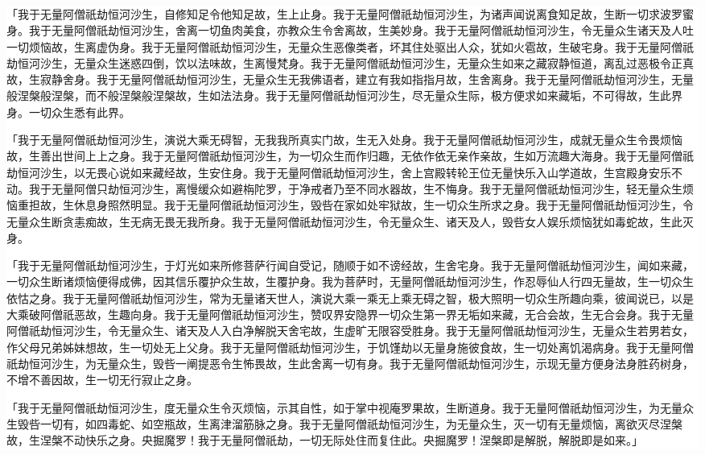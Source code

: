 「我于无量阿僧祇劫恒河沙生，自修知足令他知足故，生上止身。我于无量阿僧祇劫恒河沙生，为诸声闻说离食知足故，生断一切求波罗蜜身。我于无量阿僧祇劫恒河沙生，舍离一切鱼肉美食，亦教众生令舍离故，生美妙身。我于无量阿僧祇劫恒河沙生，令无量众生诸天及人吐一切烦恼故，生离虚伪身。我于无量阿僧祇劫恒河沙生，无量众生恶像类者，坏其住处驱出人众，犹如火雹故，生破宅身。我于无量阿僧祇劫恒河沙生，无量众生迷惑四倒，饮以法味故，生离慢梵身。我于无量阿僧祇劫恒河沙生，无量众生如来之藏寂静恒道，离乱过恶极令正真故，生寂静舍身。我于无量阿僧祇劫恒河沙生，无量众生无我佛语者，建立有我如指指月故，生舍离身。我于无量阿僧祇劫恒河沙生，无量般涅槃般涅槃，而不般涅槃般涅槃故，生如法法身。我于无量阿僧祇劫恒河沙生，尽无量众生际，极方便求如来藏垢，不可得故，生此界身。一切众生悉有此界。

「我于无量阿僧祇劫恒河沙生，演说大乘无碍智，无我我所真实门故，生无入处身。我于无量阿僧祇劫恒河沙生，成就无量众生令畏烦恼故，生善出世间上上之身。我于无量阿僧祇劫恒河沙生，为一切众生而作归趣，无依作依无亲作亲故，生如万流趣大海身。我于无量阿僧祇劫恒河沙生，以无畏心说如来藏经故，生安住身。我于无量阿僧祇劫恒河沙生，舍上宫殿转轮王位无量快乐入山学道故，生宫殿身安乐不动。我于无量阿僧只劫恒河沙生，离慢缓众如避栴陀罗，于净戒者乃至不同水器故，生不悔身。我于无量阿僧祇劫恒河沙生，轻无量众生烦恼重担故，生休息身照然明显。我于无量阿僧祇劫恒河沙生，毁呰在家如处牢狱故，生一切众生所求之身。我于无量阿僧祇劫恒河沙生，令无量众生断贪恚痴故，生无病无畏无我所身。我于无量阿僧祇劫恒河沙生，令无量众生、诸天及人，毁呰女人娱乐烦恼犹如毒蛇故，生此灭身。

「我于无量阿僧祇劫恒河沙生，于灯光如来所修菩萨行闻自受记，随顺于如不谤经故，生舍宅身。我于无量阿僧祇劫恒河沙生，闻如来藏，一切众生断诸烦恼便得成佛，因其信乐覆护众生故，生覆护身。我为菩萨时，无量阿僧祇劫恒河沙生，作忍辱仙人行四无量故，生一切众生依怙之身。我于无量阿僧祇劫恒河沙生，常为无量诸天世人，演说大乘一乘无上乘无碍之智，极大照明一切众生所趣向乘，彼闻说已，以是大乘破阿僧祇恶故，生趣向身。我于无量阿僧祇劫恒河沙生，赞叹界安隐界一切众生第一界无垢如来藏，无合会故，生无合会身。我于无量阿僧祇劫恒河沙生，令无量众生、诸天及人入白净解脱天舍宅故，生虚旷无限容受胜身。我于无量阿僧祇劫恒河沙生，无量众生若男若女，作父母兄弟姊妹想故，生一切处无上父身。我于无量阿僧祇劫恒河沙生，于饥馑劫以无量身施彼食故，生一切处离饥渴病身。我于无量阿僧祇劫恒河沙生，为无量众生，毁呰一阐提恶令生怖畏故，生此舍离一切有身。我于无量阿僧祇劫恒河沙生，示现无量方便身法身胜药树身，不增不善因故，生一切无行寂止之身。

「我于无量阿僧祇劫恒河沙生，度无量众生令灭烦恼，示其自性，如于掌中视庵罗果故，生断道身。我于无量阿僧祇劫恒河沙生，为无量众生毁呰一切有，如四毒蛇、如空瓶故，生离津溜筋脉之身。我于无量阿僧祇劫恒河沙生，为无量众生，灭一切有无量烦恼，离欲灭尽涅槃故，生涅槃不动快乐之身。央掘魔罗！我于无量阿僧祇劫，一切无际处住而复住此。央掘魔罗！涅槃即是解脱，解脱即是如来。」

